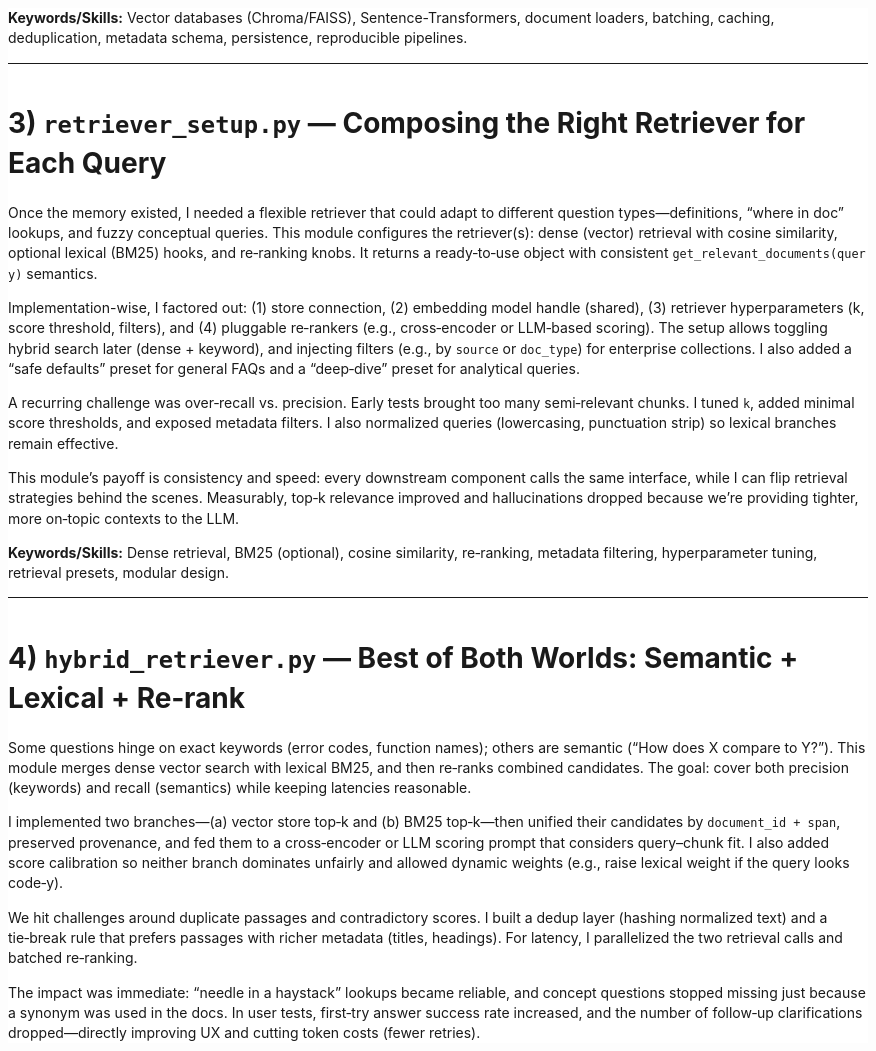 **Keywords/Skills:** Vector databases (Chroma/FAISS), Sentence-Transformers, document loaders, batching, caching, deduplication, metadata schema, persistence, reproducible pipelines.

---

# 3) `retriever_setup.py` — Composing the Right Retriever for Each Query

Once the memory existed, I needed a flexible retriever that could adapt to different question types—definitions, “where in doc” lookups, and fuzzy conceptual queries. This module configures the retriever(s): dense (vector) retrieval with cosine similarity, optional lexical (BM25) hooks, and re‑ranking knobs. It returns a ready‑to‑use object with consistent `get_relevant_documents(query)` semantics.

Implementation-wise, I factored out: (1) store connection, (2) embedding model handle (shared), (3) retriever hyperparameters (k, score threshold, filters), and (4) pluggable re‑rankers (e.g., cross‑encoder or LLM‑based scoring). The setup allows toggling hybrid search later (dense + keyword), and injecting filters (e.g., by `source` or `doc_type`) for enterprise collections. I also added a “safe defaults” preset for general FAQs and a “deep‑dive” preset for analytical queries.

A recurring challenge was over‑recall vs. precision. Early tests brought too many semi‑relevant chunks. I tuned `k`, added minimal score thresholds, and exposed metadata filters. I also normalized queries (lowercasing, punctuation strip) so lexical branches remain effective.

This module’s payoff is consistency and speed: every downstream component calls the same interface, while I can flip retrieval strategies behind the scenes. Measurably, top‑k relevance improved and hallucinations dropped because we’re providing tighter, more on‑topic contexts to the LLM.

**Keywords/Skills:** Dense retrieval, BM25 (optional), cosine similarity, re‑ranking, metadata filtering, hyperparameter tuning, retrieval presets, modular design.

---

# 4) `hybrid_retriever.py` — Best of Both Worlds: Semantic + Lexical + Re‑rank

Some questions hinge on exact keywords (error codes, function names); others are semantic (“How does X compare to Y?”). This module merges dense vector search with lexical BM25, and then re‑ranks combined candidates. The goal: cover both precision (keywords) and recall (semantics) while keeping latencies reasonable.

I implemented two branches—(a) vector store top‑k and (b) BM25 top‑k—then unified their candidates by `document_id + span`, preserved provenance, and fed them to a cross‑encoder or LLM scoring prompt that considers query–chunk fit. I also added score calibration so neither branch dominates unfairly and allowed dynamic weights (e.g., raise lexical weight if the query looks code‑y).

We hit challenges around duplicate passages and contradictory scores. I built a dedup layer (hashing normalized text) and a tie‑break rule that prefers passages with richer metadata (titles, headings). For latency, I parallelized the two retrieval calls and batched re‑ranking.

The impact was immediate: “needle in a haystack” lookups became reliable, and concept questions stopped missing just because a synonym was used in the docs. In user tests, first‑try answer success rate increased, and the number of follow‑up clarifications dropped—directly improving UX and cutting token costs (fewer retries).
